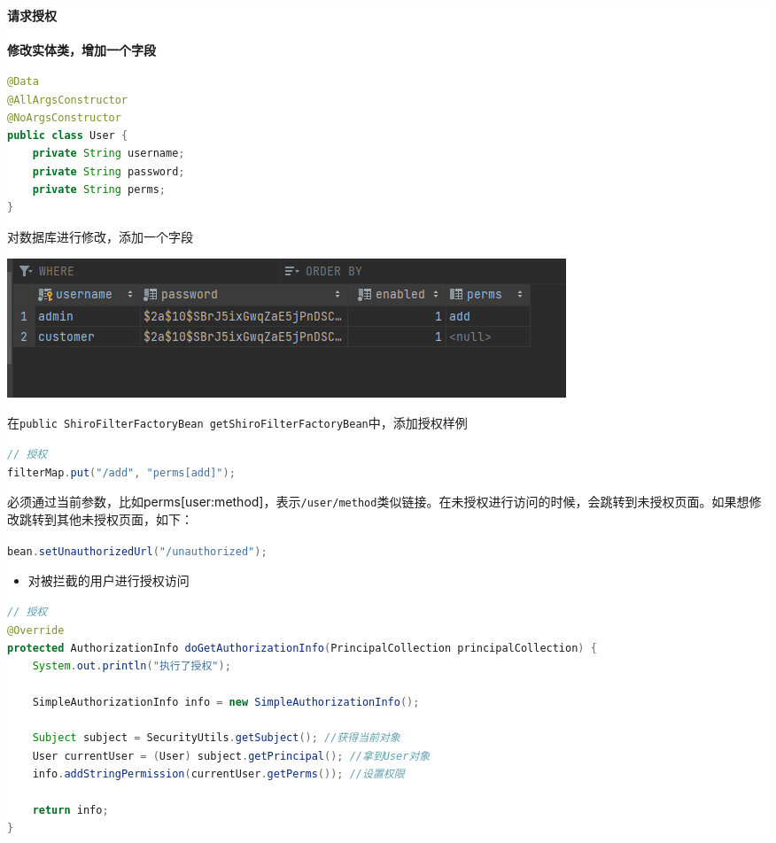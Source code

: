 #### 请求授权

**修改实体类，增加一个字段**

```java
@Data
@AllArgsConstructor
@NoArgsConstructor
public class User {
    private String username;
    private String password;
    private String perms;
}
```

对数据库进行修改，添加一个字段

![image-20220206085837366](assets/03-Shiro篇/202202060858342.png)

在`public ShiroFilterFactoryBean getShiroFilterFactoryBean`中，添加授权样例

```java
// 授权
filterMap.put("/add", "perms[add]");
```

必须通过当前参数，比如perms[user:method]，表示`/user/method`类似链接。在未授权进行访问的时候，会跳转到未授权页面。如果想修改跳转到其他未授权页面，如下：

```java
bean.setUnauthorizedUrl("/unauthorized");
```

* 对被拦截的用户进行授权访问

```java
// 授权
@Override
protected AuthorizationInfo doGetAuthorizationInfo(PrincipalCollection principalCollection) {
    System.out.println("执行了授权");

    SimpleAuthorizationInfo info = new SimpleAuthorizationInfo();

    Subject subject = SecurityUtils.getSubject(); //获得当前对象
    User currentUser = (User) subject.getPrincipal(); //拿到User对象
    info.addStringPermission(currentUser.getPerms()); //设置权限

    return info;
}
```
